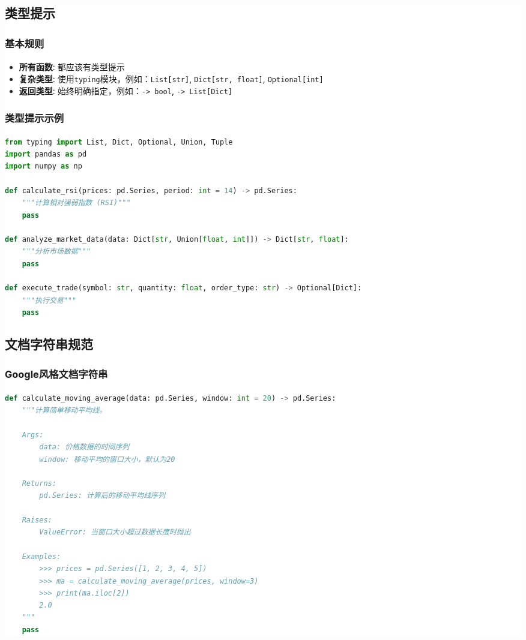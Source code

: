 ## 类型提示

### 基本规则
- **所有函数**: 都应该有类型提示
- **复杂类型**: 使用`typing`模块，例如：`List[str]`, `Dict[str, float]`, `Optional[int]`
- **返回类型**: 始终明确指定，例如：`-> bool`, `-> List[Dict]`

### 类型提示示例
```python
from typing import List, Dict, Optional, Union, Tuple
import pandas as pd
import numpy as np

def calculate_rsi(prices: pd.Series, period: int = 14) -> pd.Series:
    """计算相对强弱指数 (RSI)"""
    pass

def analyze_market_data(data: Dict[str, Union[float, int]]) -> Dict[str, float]:
    """分析市场数据"""
    pass

def execute_trade(symbol: str, quantity: float, order_type: str) -> Optional[Dict]:
    """执行交易"""
    pass
```

## 文档字符串规范

### Google风格文档字符串
```python
def calculate_moving_average(data: pd.Series, window: int = 20) -> pd.Series:
    """计算简单移动平均线。
    
    Args:
        data: 价格数据的时间序列
        window: 移动平均的窗口大小，默认为20
        
    Returns:
        pd.Series: 计算后的移动平均线序列
        
    Raises:
        ValueError: 当窗口大小超过数据长度时抛出
        
    Examples:
        >>> prices = pd.Series([1, 2, 3, 4, 5])
        >>> ma = calculate_moving_average(prices, window=3)
        >>> print(ma.iloc[2])
        2.0
    """
    pass
```
